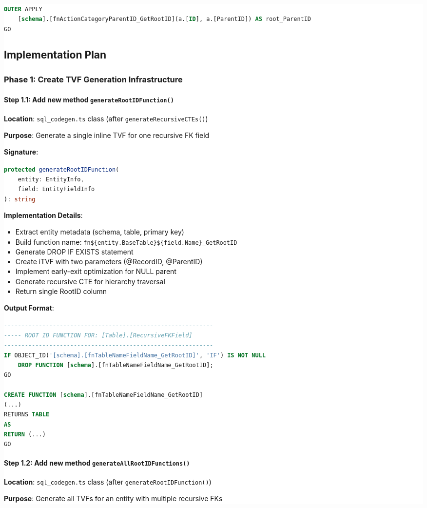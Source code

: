 ```sql
OUTER APPLY
    [schema].[fnActionCategoryParentID_GetRootID](a.[ID], a.[ParentID]) AS root_ParentID
GO
```

## Implementation Plan

### Phase 1: Create TVF Generation Infrastructure

#### Step 1.1: Add new method `generateRootIDFunction()`
**Location**: `sql_codegen.ts` class (after `generateRecursiveCTEs()`)

**Purpose**: Generate a single inline TVF for one recursive FK field

**Signature**:
```typescript
protected generateRootIDFunction(
    entity: EntityInfo,
    field: EntityFieldInfo
): string
```

**Implementation Details**:
- Extract entity metadata (schema, table, primary key)
- Build function name: `fn${entity.BaseTable}${field.Name}_GetRootID`
- Generate DROP IF EXISTS statement
- Create iTVF with two parameters (@RecordID, @ParentID)
- Implement early-exit optimization for NULL parent
- Generate recursive CTE for hierarchy traversal
- Return single RootID column

**Output Format**:
```sql
------------------------------------------------------------
----- ROOT ID FUNCTION FOR: [Table].[RecursiveFKField]
------------------------------------------------------------
IF OBJECT_ID('[schema].[fnTableNameFieldName_GetRootID]', 'IF') IS NOT NULL
    DROP FUNCTION [schema].[fnTableNameFieldName_GetRootID];
GO

CREATE FUNCTION [schema].[fnTableNameFieldName_GetRootID]
(...)
RETURNS TABLE
AS
RETURN (...)
GO
```

#### Step 1.2: Add new method `generateAllRootIDFunctions()`
**Location**: `sql_codegen.ts` class (after `generateRootIDFunction()`)

**Purpose**: Generate all TVFs for an entity with multiple recursive FKs
